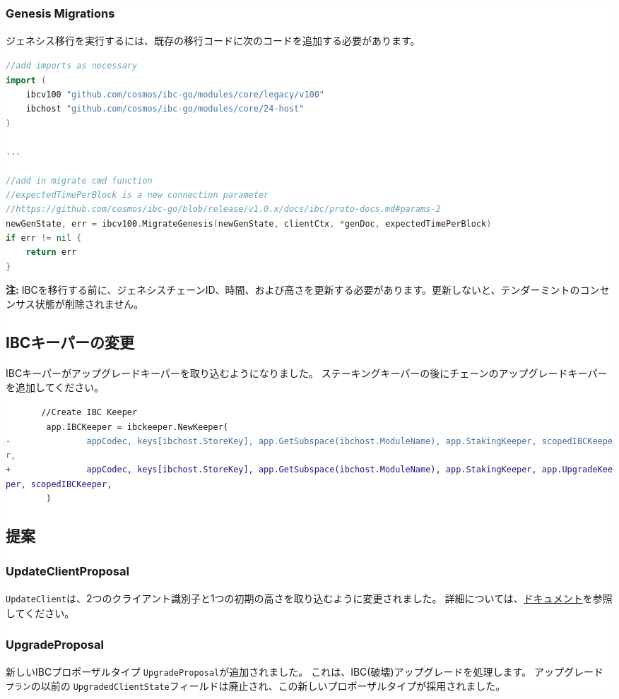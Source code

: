 ```go

```

### Genesis Migrations

ジェネシス移行を実行するには、既存の移行コードに次のコードを追加する必要があります。

```go
//add imports as necessary
import (
    ibcv100 "github.com/cosmos/ibc-go/modules/core/legacy/v100"
    ibchost "github.com/cosmos/ibc-go/modules/core/24-host"
)

...

//add in migrate cmd function
//expectedTimePerBlock is a new connection parameter
//https://github.com/cosmos/ibc-go/blob/release/v1.0.x/docs/ibc/proto-docs.md#params-2
newGenState, err = ibcv100.MigrateGenesis(newGenState, clientCtx, *genDoc, expectedTimePerBlock)
if err != nil {
    return err 
}
```

**注:** IBCを移行する前に、ジェネシスチェーンID、時間、および高さを更新する必要があります。更新しないと、テンダーミントのコンセンサス状態が削除されません。


## IBCキーパーの変更

IBCキーパーがアップグレードキーパーを取り込むようになりました。 ステーキングキーパーの後にチェーンのアップグレードキーパーを追加してください。

```diff
       //Create IBC Keeper
        app.IBCKeeper = ibckeeper.NewKeeper(
-               appCodec, keys[ibchost.StoreKey], app.GetSubspace(ibchost.ModuleName), app.StakingKeeper, scopedIBCKeeper,
+               appCodec, keys[ibchost.StoreKey], app.GetSubspace(ibchost.ModuleName), app.StakingKeeper, app.UpgradeKeeper, scopedIBCKeeper,
        )

``` 

## 提案

### UpdateClientProposal

`UpdateClient`は、2つのクライアント識別子と1つの初期の高さを取り込むように変更されました。 詳細については、[ドキュメント](../ibc/proposals.md)を参照してください。

### UpgradeProposal

新しいIBCプロポーザルタイプ `UpgradeProposal`が追加されました。 これは、IBC(破壊)アップグレードを処理します。
アップグレード `プラン`の以前の `UpgradedClientState`フィールドは廃止され、この新しいプロポーザルタイプが採用されました。
